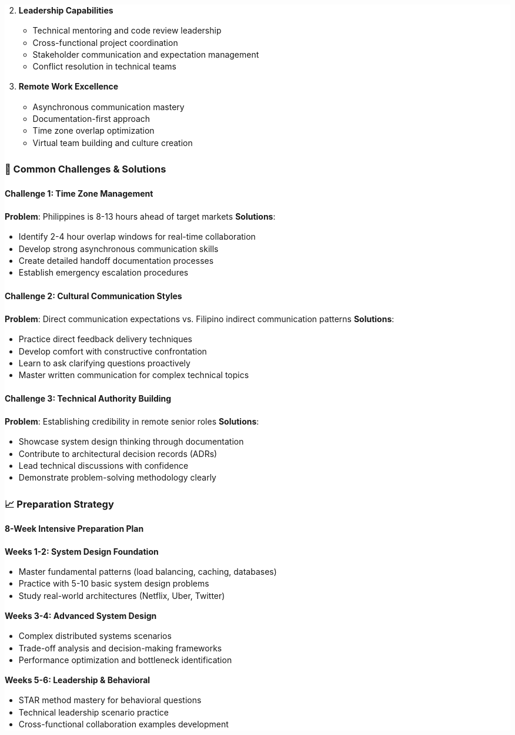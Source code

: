 2. **Leadership Capabilities**
   - Technical mentoring and code review leadership
   - Cross-functional project coordination
   - Stakeholder communication and expectation management
   - Conflict resolution in technical teams

3. **Remote Work Excellence**
   - Asynchronous communication mastery
   - Documentation-first approach
   - Time zone overlap optimization
   - Virtual team building and culture creation

### 🚧 Common Challenges & Solutions

#### Challenge 1: Time Zone Management
**Problem**: Philippines is 8-13 hours ahead of target markets
**Solutions**:
- Identify 2-4 hour overlap windows for real-time collaboration
- Develop strong asynchronous communication skills
- Create detailed handoff documentation processes
- Establish emergency escalation procedures

#### Challenge 2: Cultural Communication Styles
**Problem**: Direct communication expectations vs. Filipino indirect communication patterns
**Solutions**:
- Practice direct feedback delivery techniques
- Develop comfort with constructive confrontation
- Learn to ask clarifying questions proactively
- Master written communication for complex technical topics

#### Challenge 3: Technical Authority Building
**Problem**: Establishing credibility in remote senior roles
**Solutions**:
- Showcase system design thinking through documentation
- Contribute to architectural decision records (ADRs)
- Lead technical discussions with confidence
- Demonstrate problem-solving methodology clearly

### 📈 Preparation Strategy

#### 8-Week Intensive Preparation Plan

**Weeks 1-2: System Design Foundation**
- Master fundamental patterns (load balancing, caching, databases)
- Practice with 5-10 basic system design problems
- Study real-world architectures (Netflix, Uber, Twitter)

**Weeks 3-4: Advanced System Design**
- Complex distributed systems scenarios
- Trade-off analysis and decision-making frameworks
- Performance optimization and bottleneck identification

**Weeks 5-6: Leadership & Behavioral**
- STAR method mastery for behavioral questions
- Technical leadership scenario practice
- Cross-functional collaboration examples development
